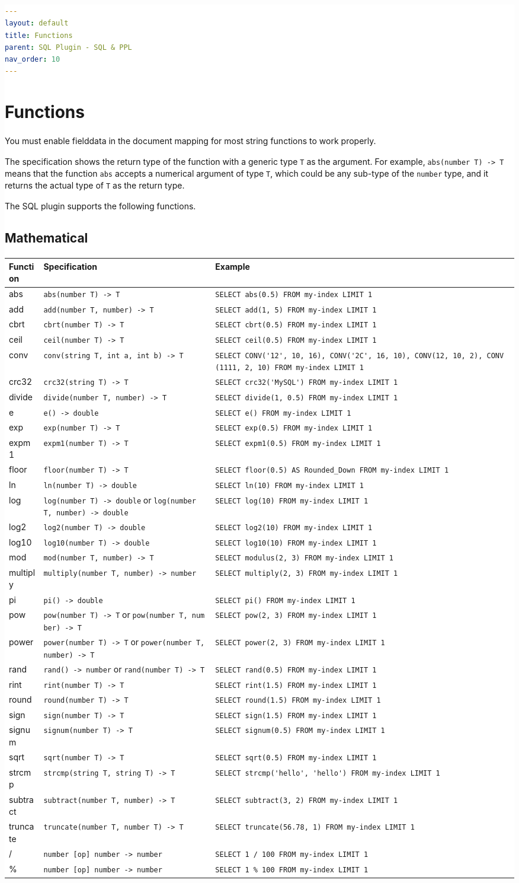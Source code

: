 ```yaml
---
layout: default
title: Functions
parent: SQL Plugin - SQL & PPL
nav_order: 10
---
```


# Functions

You must enable fielddata in the document mapping for most string functions to work properly.

The specification shows the return type of the function with a generic type `T` as the argument.
For example, `abs(number T) -> T` means that the function `abs` accepts a numerical argument of type `T`, which could be any sub-type of the `number` type, and it returns the actual type of `T` as the return type.

The SQL plugin supports the following functions.

## Mathematical

Function | Specification | Example
:--- | :--- | :---
abs | `abs(number T) -> T` | `SELECT abs(0.5) FROM my-index LIMIT 1`
add | `add(number T, number) -> T` | `SELECT add(1, 5) FROM my-index LIMIT 1`
cbrt | `cbrt(number T) -> T` | `SELECT cbrt(0.5) FROM my-index LIMIT 1`
ceil | `ceil(number T) -> T` | `SELECT ceil(0.5) FROM my-index LIMIT 1`
conv | `conv(string T, int a, int b) -> T` | `SELECT CONV('12', 10, 16), CONV('2C', 16, 10), CONV(12, 10, 2), CONV(1111, 2, 10) FROM my-index LIMIT 1`
crc32 | `crc32(string T) -> T` | `SELECT crc32('MySQL') FROM my-index LIMIT 1`
divide | `divide(number T, number) -> T` | `SELECT divide(1, 0.5) FROM my-index LIMIT 1`
e | `e() -> double` | `SELECT e() FROM my-index LIMIT 1`
exp | `exp(number T) -> T` | `SELECT exp(0.5) FROM my-index LIMIT 1`
expm1 | `expm1(number T) -> T` | `SELECT expm1(0.5) FROM my-index LIMIT 1`
floor | `floor(number T) -> T` | `SELECT floor(0.5) AS Rounded_Down FROM my-index LIMIT 1`
ln | `ln(number T) -> double` | `SELECT ln(10) FROM my-index LIMIT 1`
log | `log(number T) -> double` or `log(number T, number) -> double` | `SELECT log(10) FROM my-index LIMIT 1`
log2 | `log2(number T) -> double` | `SELECT log2(10) FROM my-index LIMIT 1`
log10 | `log10(number T) -> double` | `SELECT log10(10) FROM my-index LIMIT 1`
mod | `mod(number T, number) -> T` | `SELECT modulus(2, 3) FROM my-index LIMIT 1`
multiply | `multiply(number T, number) -> number` | `SELECT multiply(2, 3) FROM my-index LIMIT 1`
pi | `pi() -> double` | `SELECT pi() FROM my-index LIMIT 1`
pow | `pow(number T) -> T` or `pow(number T, number) -> T` | `SELECT pow(2, 3) FROM my-index LIMIT 1`
power | `power(number T) -> T` or `power(number T, number) -> T` | `SELECT power(2, 3) FROM my-index LIMIT 1`
rand | `rand() -> number` or `rand(number T) -> T` | `SELECT rand(0.5) FROM my-index LIMIT 1`
rint | `rint(number T) -> T` | `SELECT rint(1.5) FROM my-index LIMIT 1`
round | `round(number T) -> T` | `SELECT round(1.5) FROM my-index LIMIT 1`
sign | `sign(number T) -> T` | `SELECT sign(1.5) FROM my-index LIMIT 1`
signum | `signum(number T) -> T` | `SELECT signum(0.5) FROM my-index LIMIT 1`
sqrt | `sqrt(number T) -> T` | `SELECT sqrt(0.5) FROM my-index LIMIT 1`
strcmp | `strcmp(string T, string T) -> T` | `SELECT strcmp('hello', 'hello') FROM my-index LIMIT 1`
subtract | `subtract(number T, number) -> T` | `SELECT subtract(3, 2) FROM my-index LIMIT 1`
truncate | `truncate(number T, number T) -> T` | `SELECT truncate(56.78, 1) FROM my-index LIMIT 1`
/ | `number [op] number -> number` | `SELECT 1 / 100 FROM my-index LIMIT 1`
% | `number [op] number -> number` | `SELECT 1 % 100 FROM my-index LIMIT 1`
